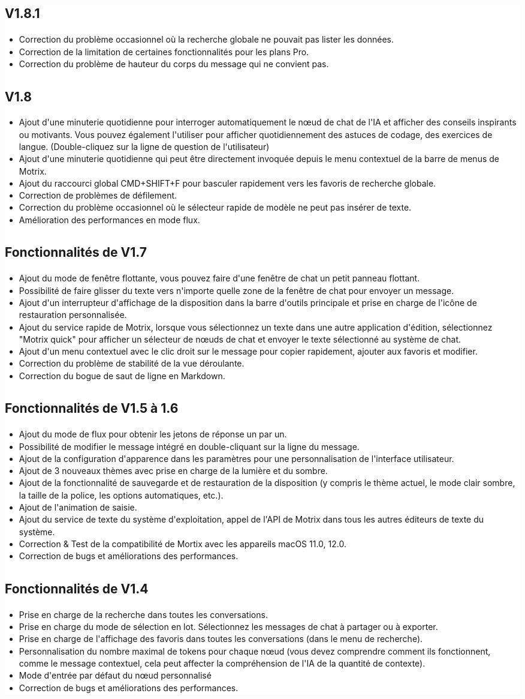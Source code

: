 V1.8.1
---
- Correction du problème occasionnel où la recherche globale ne pouvait pas lister les données.
- Correction de la limitation de certaines fonctionnalités pour les plans Pro.
- Correction du problème de hauteur du corps du message qui ne convient pas.

V1.8
---
- Ajout d'une minuterie quotidienne pour interroger automatiquement le nœud de chat de l'IA et afficher des conseils inspirants ou motivants. Vous pouvez également l'utiliser pour afficher quotidiennement des astuces de codage, des exercices de langue. (Double-cliquez sur la ligne de question de l'utilisateur)
- Ajout d'une minuterie quotidienne qui peut être directement invoquée depuis le menu contextuel de la barre de menus de Motrix.
- Ajout du raccourci global CMD+SHIFT+F pour basculer rapidement vers les favoris de recherche globale.
- Correction de problèmes de défilement.
- Correction du problème occasionnel où le sélecteur rapide de modèle ne peut pas insérer de texte.
- Amélioration des performances en mode flux.

Fonctionnalités de V1.7
---
- Ajout du mode de fenêtre flottante, vous pouvez faire d'une fenêtre de chat un petit panneau flottant.
- Possibilité de faire glisser du texte vers n'importe quelle zone de la fenêtre de chat pour envoyer un message.
- Ajout d'un interrupteur d'affichage de la disposition dans la barre d'outils principale et prise en charge de l'icône de restauration personnalisée.
- Ajout du service rapide de Motrix, lorsque vous sélectionnez un texte dans une autre application d'édition, sélectionnez "Motrix quick" pour afficher un sélecteur de nœuds de chat et envoyer le texte sélectionné au système de chat.
- Ajout d'un menu contextuel avec le clic droit sur le message pour copier rapidement, ajouter aux favoris et modifier.
- Correction du problème de stabilité de la vue déroulante.
- Correction du bogue de saut de ligne en Markdown.

Fonctionnalités de V1.5 à 1.6
---
- Ajout du mode de flux pour obtenir les jetons de réponse un par un.
- Possibilité de modifier le message intégré en double-cliquant sur la ligne du message.
- Ajout de la configuration d'apparence dans les paramètres pour une personnalisation de l'interface utilisateur.
- Ajout de 3 nouveaux thèmes avec prise en charge de la lumière et du sombre.
- Ajout de la fonctionnalité de sauvegarde et de restauration de la disposition (y compris le thème actuel, le mode clair sombre, la taille de la police, les options automatiques, etc.).
- Ajout de l'animation de saisie.
- Ajout du service de texte du système d'exploitation, appel de l'API de Motrix dans tous les autres éditeurs de texte du système.
- Correction & Test de la compatibilité de Mortix avec les appareils macOS 11.0, 12.0.
- Correction de bugs et améliorations des performances.

Fonctionnalités de V1.4
---
- Prise en charge de la recherche dans toutes les conversations.
- Prise en charge du mode de sélection en lot. Sélectionnez les messages de chat à partager ou à exporter.
- Prise en charge de l'affichage des favoris dans toutes les conversations (dans le menu de recherche).
- Personnalisation du nombre maximal de tokens pour chaque nœud (vous devez comprendre comment ils fonctionnent, comme le message contextuel, cela peut affecter la compréhension de l'IA de la quantité de contexte).
- Mode d'entrée par défaut du nœud personnalisé
- Correction de bugs et améliorations des performances.
